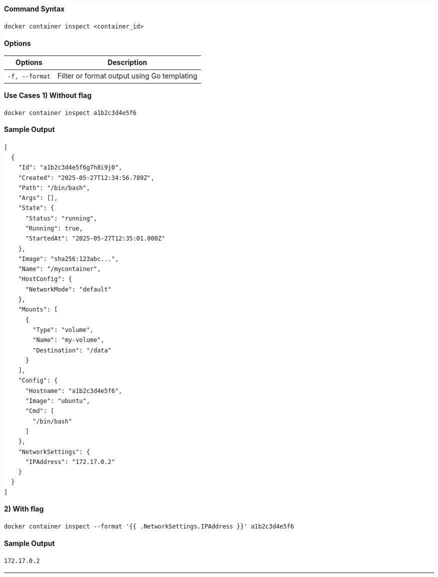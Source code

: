 **Command Syntax**

```
docker container inspect <container_id>
```

**Options**

| Options    | Description|
| --------- |------------------- |
| `-f, --format`  | Filter or format output using Go templating |

**Use Cases**
**1) Without flag**
```
docker container inspect a1b2c3d4e5f6
```
**Sample Output**
```
[
  {
    "Id": "a1b2c3d4e5f6g7h8i9j0",
    "Created": "2025-05-27T12:34:56.789Z",
    "Path": "/bin/bash",
    "Args": [],
    "State": {
      "Status": "running",
      "Running": true,
      "StartedAt": "2025-05-27T12:35:01.000Z"
    },
    "Image": "sha256:123abc...",
    "Name": "/mycontainer",
    "HostConfig": {
      "NetworkMode": "default"
    },
    "Mounts": [
      {
        "Type": "volume",
        "Name": "my-volume",
        "Destination": "/data"
      }
    ],
    "Config": {
      "Hostname": "a1b2c3d4e5f6",
      "Image": "ubuntu",
      "Cmd": [
        "/bin/bash"
      ]
    },
    "NetworkSettings": {
      "IPAddress": "172.17.0.2"
    }
  }
]
```
**2) With flag**
```
docker container inspect --format '{{ .NetworkSettings.IPAddress }}' a1b2c3d4e5f6
```
**Sample Output**
```
172.17.0.2
```
---